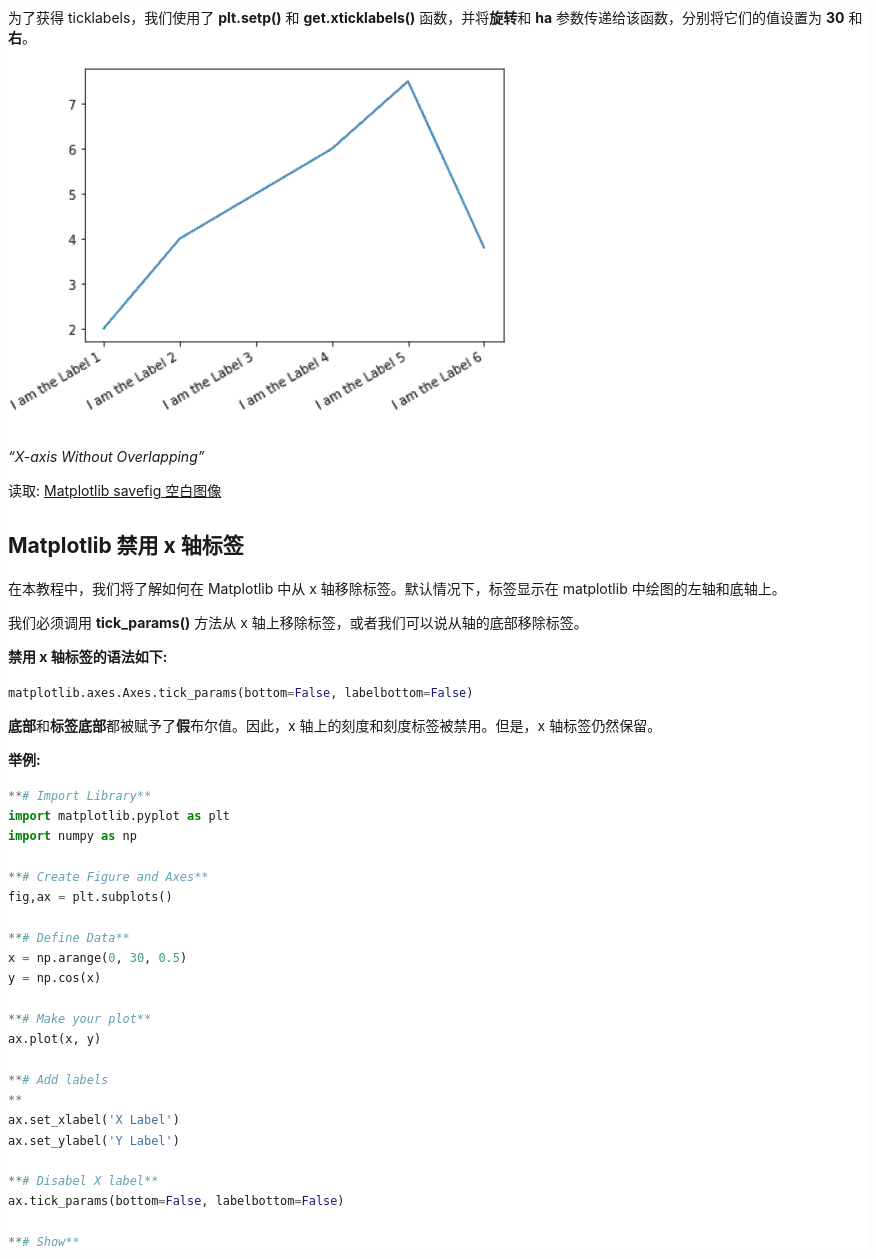为了获得 ticklabels，我们使用了 **plt.setp()** 和 **get.xticklabels()** 函数，并将**旋转**和 **ha** 参数传递给该函数，分别将它们的值设置为 **30** 和**右**。

![matplotlib x axis label avoid overlap](img/1ec9e265a24b1a936c921b1f12f93816.png "matplotlib x axis label avoid overlap")

*“X-axis Without Overlapping”*

读取: [Matplotlib savefig 空白图像](https://pythonguides.com/matplotlib-savefig-blank-image/)

## Matplotlib 禁用 x 轴标签

在本教程中，我们将了解如何在 Matplotlib 中从 x 轴移除标签。默认情况下，标签显示在 matplotlib 中绘图的左轴和底轴上。

我们必须调用 **tick_params()** 方法从 x 轴上移除标签，或者我们可以说从轴的底部移除标签。

**禁用 x 轴标签的语法如下:**

```py
matplotlib.axes.Axes.tick_params(bottom=False, labelbottom=False)
```

**底部**和**标签底部**都被赋予了**假**布尔值。因此，x 轴上的刻度和刻度标签被禁用。但是，x 轴标签仍然保留。

**举例:**

```py
**# Import Library** 
import matplotlib.pyplot as plt
import numpy as np

**# Create Figure and Axes** 
fig,ax = plt.subplots()

**# Define Data** 
x = np.arange(0, 30, 0.5)
y = np.cos(x)

**# Make your plot** 
ax.plot(x, y)

**# Add labels
**        
ax.set_xlabel('X Label')        
ax.set_ylabel('Y Label')

**# Disabel X label** 
ax.tick_params(bottom=False, labelbottom=False)

**# Show**
```